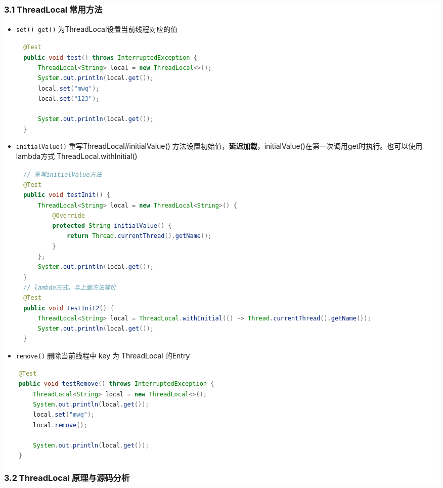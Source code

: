 ### 3.1 ThreadLocal 常用方法

* `set() get()` 为ThreadLocal设置当前线程对应的值

  ```java
    @Test
    public void test() throws InterruptedException {
        ThreadLocal<String> local = new ThreadLocal<>();
        System.out.println(local.get());
        local.set("mwq");
        local.set("123");

        System.out.println(local.get());
    }
  ```

* `initialValue()` 重写ThreadLocal\#initialValue\(\) 方法设置初始值，**延迟加载**，initialValue\(\)在第一次调用get时执行。也可以使用lambda方式 ThreadLocal.withInitial\(\)

  ```java
    // 重写initialValue方法
    @Test
    public void testInit() {
        ThreadLocal<String> local = new ThreadLocal<String>() {
            @Override
            protected String initialValue() {
                return Thread.currentThread().getName();
            }
        };
        System.out.println(local.get());
    }
    // lambda方式，与上面方法等价
    @Test
    public void testInit2() {
        ThreadLocal<String> local = ThreadLocal.withInitial(() -> Thread.currentThread().getName());
        System.out.println(local.get());
    }
  ```

* `remove()` 删除当前线程中 key 为 ThreadLocal 的Entry

```java
    @Test
    public void testRemove() throws InterruptedException {
        ThreadLocal<String> local = new ThreadLocal<>();
        System.out.println(local.get());
        local.set("mwq");
        local.remove();

        System.out.println(local.get());
    }
```

### 3.2 ThreadLocal 原理与源码分析
